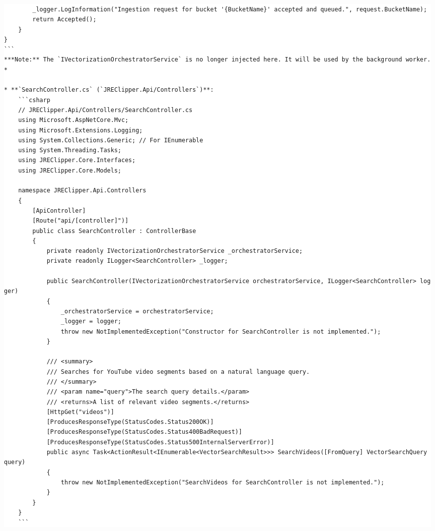             _logger.LogInformation("Ingestion request for bucket '{BucketName}' accepted and queued.", request.BucketName);
            return Accepted();
        }
    }
    ```
    ***Note:** The `IVectorizationOrchestratorService` is no longer injected here. It will be used by the background worker.*

    * **`SearchController.cs` (`JREClipper.Api/Controllers`)**:
        ```csharp
        // JREClipper.Api/Controllers/SearchController.cs
        using Microsoft.AspNetCore.Mvc;
        using Microsoft.Extensions.Logging;
        using System.Collections.Generic; // For IEnumerable
        using System.Threading.Tasks;
        using JREClipper.Core.Interfaces;
        using JREClipper.Core.Models;

        namespace JREClipper.Api.Controllers
        {
            [ApiController]
            [Route("api/[controller]")]
            public class SearchController : ControllerBase
            {
                private readonly IVectorizationOrchestratorService _orchestratorService;
                private readonly ILogger<SearchController> _logger;

                public SearchController(IVectorizationOrchestratorService orchestratorService, ILogger<SearchController> logger)
                {
                    _orchestratorService = orchestratorService;
                    _logger = logger;
                    throw new NotImplementedException("Constructor for SearchController is not implemented.");
                }

                /// <summary>
                /// Searches for YouTube video segments based on a natural language query.
                /// </summary>
                /// <param name="query">The search query details.</param>
                /// <returns>A list of relevant video segments.</returns>
                [HttpGet("videos")]
                [ProducesResponseType(StatusCodes.Status200OK)]
                [ProducesResponseType(StatusCodes.Status400BadRequest)]
                [ProducesResponseType(StatusCodes.Status500InternalServerError)]
                public async Task<ActionResult<IEnumerable<VectorSearchResult>>> SearchVideos([FromQuery] VectorSearchQuery query)
                {
                    throw new NotImplementedException("SearchVideos for SearchController is not implemented.");
                }
            }
        }
        ```
